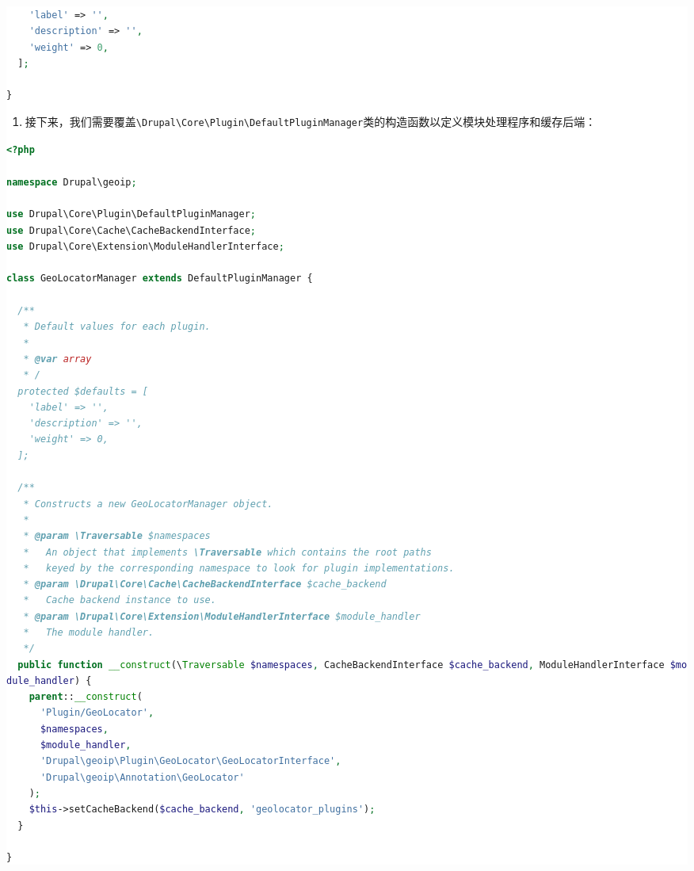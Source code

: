 ```php
    'label' => '', 
    'description' => '', 
    'weight' => 0, 
  ]; 

} 
```

1.  接下来，我们需要覆盖`\Drupal\Core\Plugin\DefaultPluginManager`类的构造函数以定义模块处理程序和缓存后端：

```php
<?php 

namespace Drupal\geoip; 

use Drupal\Core\Plugin\DefaultPluginManager; 
use Drupal\Core\Cache\CacheBackendInterface; 
use Drupal\Core\Extension\ModuleHandlerInterface; 

class GeoLocatorManager extends DefaultPluginManager { 

  /** 
   * Default values for each plugin. 
   * 
   * @var array 
   * / 
  protected $defaults = [ 
    'label' => '', 
    'description' => '', 
    'weight' => 0, 
  ]; 

  /** 
   * Constructs a new GeoLocatorManager object. 
   * 
   * @param \Traversable $namespaces 
   *   An object that implements \Traversable which contains the root paths 
   *   keyed by the corresponding namespace to look for plugin implementations. 
   * @param \Drupal\Core\Cache\CacheBackendInterface $cache_backend 
   *   Cache backend instance to use. 
   * @param \Drupal\Core\Extension\ModuleHandlerInterface $module_handler 
   *   The module handler. 
   */ 
  public function __construct(\Traversable $namespaces, CacheBackendInterface $cache_backend, ModuleHandlerInterface $module_handler) { 
    parent::__construct( 
      'Plugin/GeoLocator',  
      $namespaces,  
      $module_handler,  
      'Drupal\geoip\Plugin\GeoLocator\GeoLocatorInterface',  
      'Drupal\geoip\Annotation\GeoLocator' 
    ); 
    $this->setCacheBackend($cache_backend, 'geolocator_plugins'); 
  } 

} 
```
